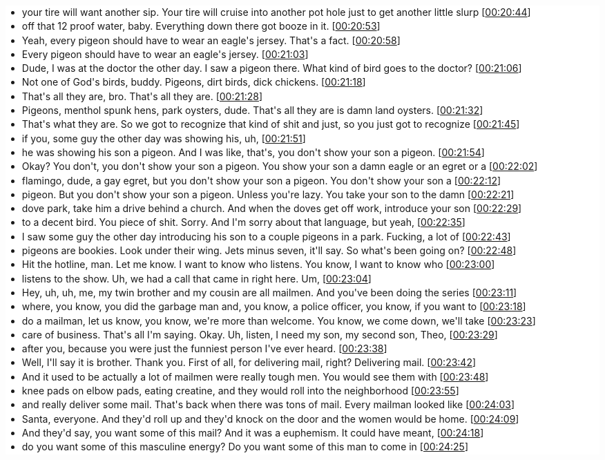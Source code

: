 *  your tire will want another sip. Your tire will cruise into another pot hole just to get another little slurp [[00:20:44](https://www.youtube.com/watch?v=nv62S5atRmE&t=1244.4s)]
*  off that 12 proof water, baby. Everything down there got booze in it. [[00:20:53](https://www.youtube.com/watch?v=nv62S5atRmE&t=1253.2800000000002s)]
*  Yeah, every pigeon should have to wear an eagle's jersey. That's a fact. [[00:20:58](https://www.youtube.com/watch?v=nv62S5atRmE&t=1258.96s)]
*  Every pigeon should have to wear an eagle's jersey. [[00:21:03](https://www.youtube.com/watch?v=nv62S5atRmE&t=1263.6000000000001s)]
*  Dude, I was at the doctor the other day. I saw a pigeon there. What kind of bird goes to the doctor? [[00:21:06](https://www.youtube.com/watch?v=nv62S5atRmE&t=1266.8s)]
*  Not one of God's birds, buddy. Pigeons, dirt birds, dick chickens. [[00:21:18](https://www.youtube.com/watch?v=nv62S5atRmE&t=1278.16s)]
*  That's all they are, bro. That's all they are. [[00:21:28](https://www.youtube.com/watch?v=nv62S5atRmE&t=1288.16s)]
*  Pigeons, menthol spunk hens, park oysters, dude. That's all they are is damn land oysters. [[00:21:32](https://www.youtube.com/watch?v=nv62S5atRmE&t=1292.8s)]
*  That's what they are. So we got to recognize that kind of shit and just, so you just got to recognize [[00:21:45](https://www.youtube.com/watch?v=nv62S5atRmE&t=1305.44s)]
*  if you, some guy the other day was showing his, uh, [[00:21:51](https://www.youtube.com/watch?v=nv62S5atRmE&t=1311.28s)]
*  he was showing his son a pigeon. And I was like, that's, you don't show your son a pigeon. [[00:21:54](https://www.youtube.com/watch?v=nv62S5atRmE&t=1314.72s)]
*  Okay? You don't, you don't show your son a pigeon. You show your son a damn eagle or an egret or a [[00:22:02](https://www.youtube.com/watch?v=nv62S5atRmE&t=1322.72s)]
*  flamingo, dude, a gay egret, but you don't show your son a pigeon. You don't show your son a [[00:22:12](https://www.youtube.com/watch?v=nv62S5atRmE&t=1332.88s)]
*  pigeon. But you don't show your son a pigeon. Unless you're lazy. You take your son to the damn [[00:22:21](https://www.youtube.com/watch?v=nv62S5atRmE&t=1341.12s)]
*  dove park, take him a drive behind a church. And when the doves get off work, introduce your son [[00:22:29](https://www.youtube.com/watch?v=nv62S5atRmE&t=1349.1999999999998s)]
*  to a decent bird. You piece of shit. Sorry. And I'm sorry about that language, but yeah, [[00:22:35](https://www.youtube.com/watch?v=nv62S5atRmE&t=1355.84s)]
*  I saw some guy the other day introducing his son to a couple pigeons in a park. Fucking, a lot of [[00:22:43](https://www.youtube.com/watch?v=nv62S5atRmE&t=1363.6799999999998s)]
*  pigeons are bookies. Look under their wing. Jets minus seven, it'll say. So what's been going on? [[00:22:48](https://www.youtube.com/watch?v=nv62S5atRmE&t=1368.96s)]
*  Hit the hotline, man. Let me know. I want to know who listens. You know, I want to know who [[00:23:00](https://www.youtube.com/watch?v=nv62S5atRmE&t=1380.08s)]
*  listens to the show. Uh, we had a call that came in right here. Um, [[00:23:04](https://www.youtube.com/watch?v=nv62S5atRmE&t=1384.56s)]
*  Hey, uh, uh, me, my twin brother and my cousin are all mailmen. And you've been doing the series [[00:23:11](https://www.youtube.com/watch?v=nv62S5atRmE&t=1391.2s)]
*  where, you know, you did the garbage man and, you know, a police officer, you know, if you want to [[00:23:18](https://www.youtube.com/watch?v=nv62S5atRmE&t=1398.3999999999999s)]
*  do a mailman, let us know, you know, we're more than welcome. You know, we come down, we'll take [[00:23:23](https://www.youtube.com/watch?v=nv62S5atRmE&t=1403.6s)]
*  care of business. That's all I'm saying. Okay. Uh, listen, I need my son, my second son, Theo, [[00:23:29](https://www.youtube.com/watch?v=nv62S5atRmE&t=1409.12s)]
*  after you, because you were just the funniest person I've ever heard. [[00:23:38](https://www.youtube.com/watch?v=nv62S5atRmE&t=1418.32s)]
*  Well, I'll say it is brother. Thank you. First of all, for delivering mail, right? Delivering mail. [[00:23:42](https://www.youtube.com/watch?v=nv62S5atRmE&t=1422.08s)]
*  And it used to be actually a lot of mailmen were really tough men. You would see them with [[00:23:48](https://www.youtube.com/watch?v=nv62S5atRmE&t=1428.24s)]
*  knee pads on elbow pads, eating creatine, and they would roll into the neighborhood [[00:23:55](https://www.youtube.com/watch?v=nv62S5atRmE&t=1435.6799999999998s)]
*  and really deliver some mail. That's back when there was tons of mail. Every mailman looked like [[00:24:03](https://www.youtube.com/watch?v=nv62S5atRmE&t=1443.04s)]
*  Santa, everyone. And they'd roll up and they'd knock on the door and the women would be home. [[00:24:09](https://www.youtube.com/watch?v=nv62S5atRmE&t=1449.6799999999998s)]
*  And they'd say, you want some of this mail? And it was a euphemism. It could have meant, [[00:24:18](https://www.youtube.com/watch?v=nv62S5atRmE&t=1458.8799999999999s)]
*  do you want some of this masculine energy? Do you want some of this man to come in [[00:24:25](https://www.youtube.com/watch?v=nv62S5atRmE&t=1465.6s)]